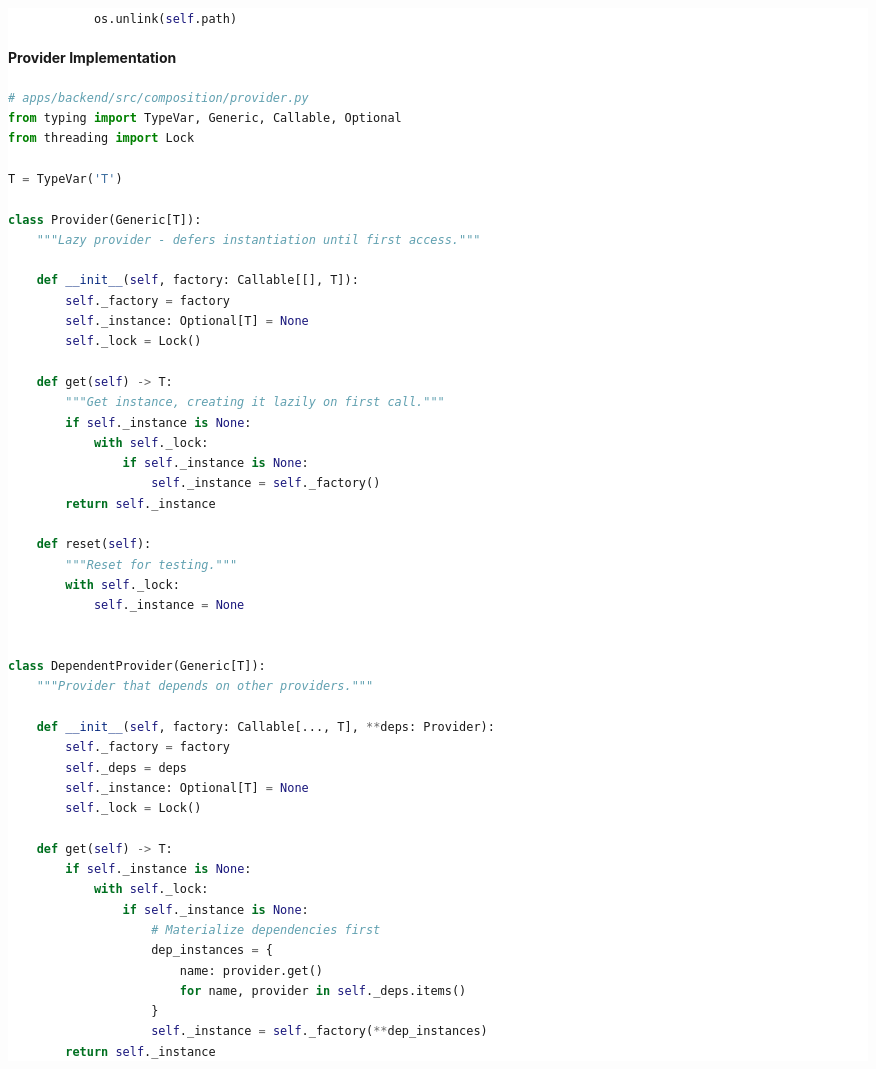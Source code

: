 ```python
            os.unlink(self.path)
```

#### Provider Implementation

```python
# apps/backend/src/composition/provider.py
from typing import TypeVar, Generic, Callable, Optional
from threading import Lock

T = TypeVar('T')

class Provider(Generic[T]):
    """Lazy provider - defers instantiation until first access."""

    def __init__(self, factory: Callable[[], T]):
        self._factory = factory
        self._instance: Optional[T] = None
        self._lock = Lock()

    def get(self) -> T:
        """Get instance, creating it lazily on first call."""
        if self._instance is None:
            with self._lock:
                if self._instance is None:
                    self._instance = self._factory()
        return self._instance

    def reset(self):
        """Reset for testing."""
        with self._lock:
            self._instance = None


class DependentProvider(Generic[T]):
    """Provider that depends on other providers."""

    def __init__(self, factory: Callable[..., T], **deps: Provider):
        self._factory = factory
        self._deps = deps
        self._instance: Optional[T] = None
        self._lock = Lock()

    def get(self) -> T:
        if self._instance is None:
            with self._lock:
                if self._instance is None:
                    # Materialize dependencies first
                    dep_instances = {
                        name: provider.get()
                        for name, provider in self._deps.items()
                    }
                    self._instance = self._factory(**dep_instances)
        return self._instance
```
